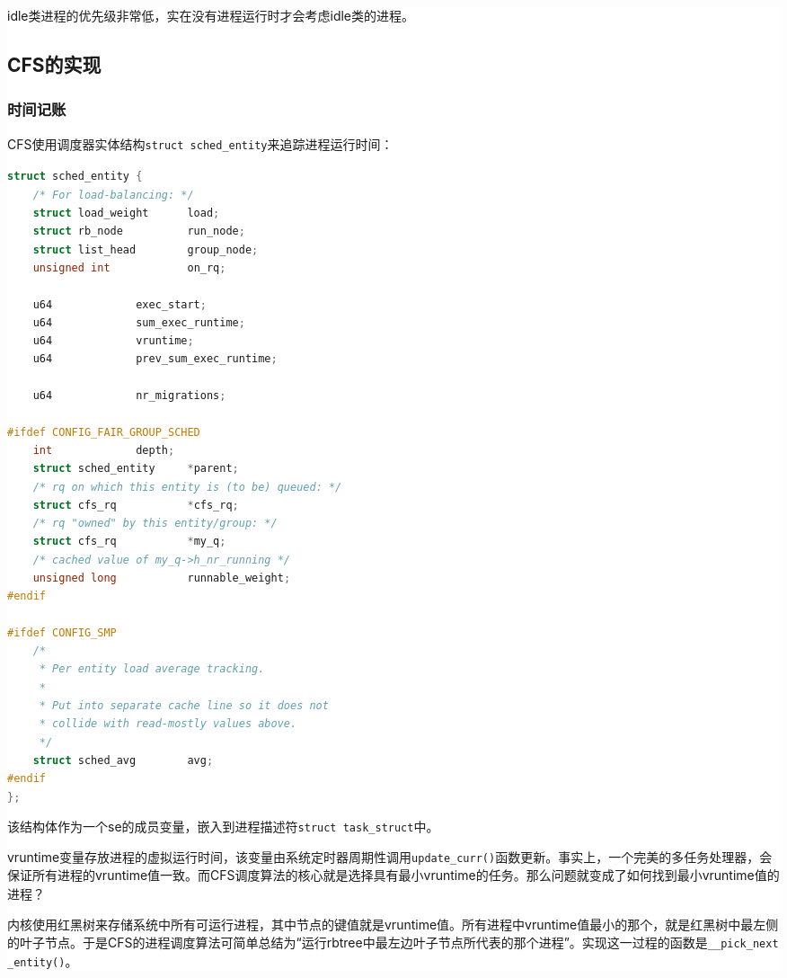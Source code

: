 idle类进程的优先级非常低，实在没有进程运行时才会考虑idle类的进程。

## CFS的实现

### 时间记账

CFS使用调度器实体结构`struct sched_entity`来追踪进程运行时间：

```C
struct sched_entity {
	/* For load-balancing: */
	struct load_weight		load;
	struct rb_node			run_node;
	struct list_head		group_node;
	unsigned int			on_rq;

	u64				exec_start;
	u64				sum_exec_runtime;
	u64				vruntime;
	u64				prev_sum_exec_runtime;

	u64				nr_migrations;

#ifdef CONFIG_FAIR_GROUP_SCHED
	int				depth;
	struct sched_entity		*parent;
	/* rq on which this entity is (to be) queued: */
	struct cfs_rq			*cfs_rq;
	/* rq "owned" by this entity/group: */
	struct cfs_rq			*my_q;
	/* cached value of my_q->h_nr_running */
	unsigned long			runnable_weight;
#endif

#ifdef CONFIG_SMP
	/*
	 * Per entity load average tracking.
	 *
	 * Put into separate cache line so it does not
	 * collide with read-mostly values above.
	 */
	struct sched_avg		avg;
#endif
};
```

该结构体作为一个se的成员变量，嵌入到进程描述符`struct task_struct`中。

vruntime变量存放进程的虚拟运行时间，该变量由系统定时器周期性调用`update_curr()`函数更新。事实上，一个完美的多任务处理器，会保证所有进程的vruntime值一致。而CFS调度算法的核心就是选择具有最小vruntime的任务。那么问题就变成了如何找到最小vruntime值的进程？

内核使用红黑树来存储系统中所有可运行进程，其中节点的键值就是vruntime值。所有进程中vruntime值最小的那个，就是红黑树中最左侧的叶子节点。于是CFS的进程调度算法可简单总结为“运行rbtree中最左边叶子节点所代表的那个进程”。实现这一过程的函数是`__pick_next_entity()`。
